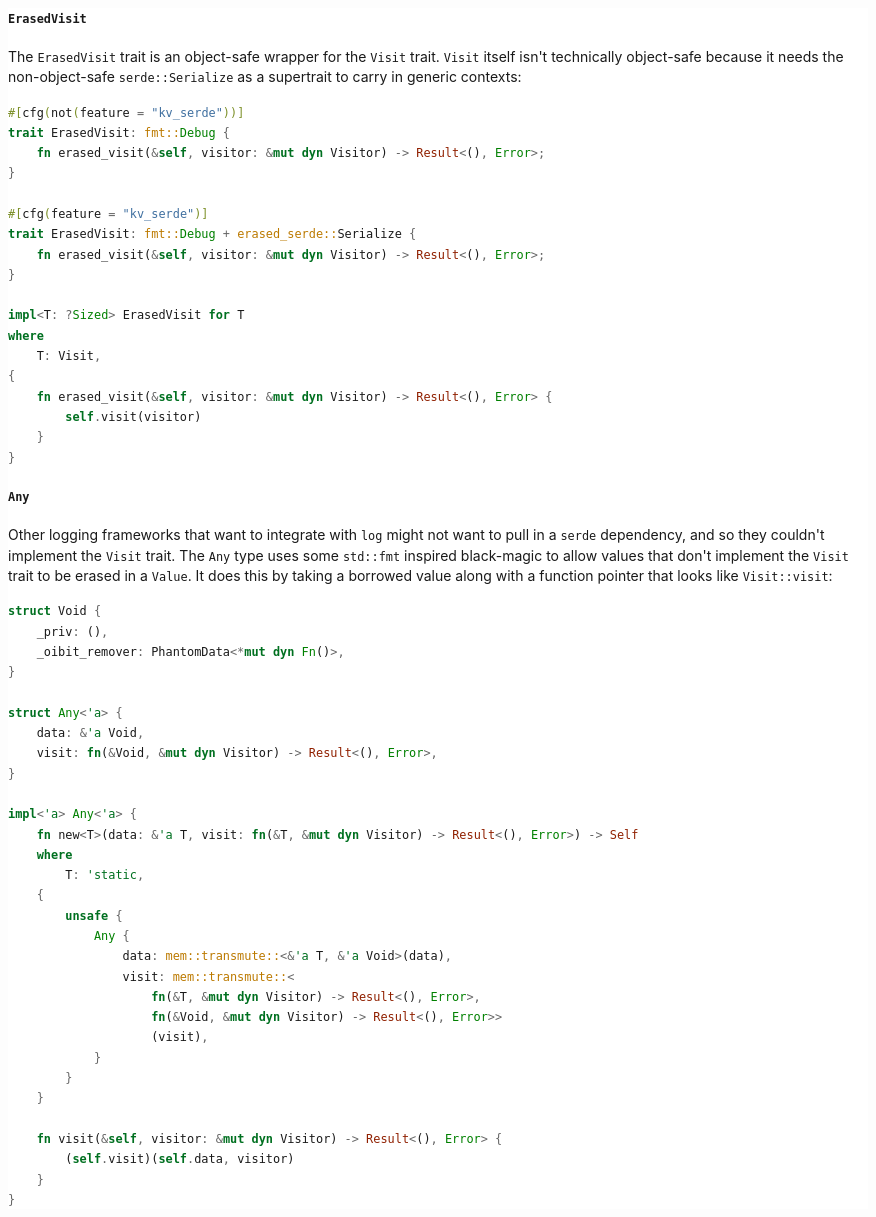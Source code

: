 #### `ErasedVisit`

The `ErasedVisit` trait is an object-safe wrapper for the `Visit` trait. `Visit` itself isn't technically object-safe because it needs the non-object-safe `serde::Serialize` as a supertrait to carry in generic contexts:

```rust
#[cfg(not(feature = "kv_serde"))]
trait ErasedVisit: fmt::Debug {
    fn erased_visit(&self, visitor: &mut dyn Visitor) -> Result<(), Error>;
}

#[cfg(feature = "kv_serde")]
trait ErasedVisit: fmt::Debug + erased_serde::Serialize {
    fn erased_visit(&self, visitor: &mut dyn Visitor) -> Result<(), Error>;
}

impl<T: ?Sized> ErasedVisit for T
where
    T: Visit,
{
    fn erased_visit(&self, visitor: &mut dyn Visitor) -> Result<(), Error> {
        self.visit(visitor)
    }
}
```

#### `Any`

Other logging frameworks that want to integrate with `log` might not want to pull in a `serde` dependency, and so they couldn't implement the `Visit` trait. The `Any` type uses some `std::fmt` inspired black-magic to allow values that don't implement the `Visit` trait to be erased in a `Value`. It does this by taking a borrowed value along with a function pointer that looks like `Visit::visit`:

```rust
struct Void {
    _priv: (),
    _oibit_remover: PhantomData<*mut dyn Fn()>,
}

struct Any<'a> {
    data: &'a Void,
    visit: fn(&Void, &mut dyn Visitor) -> Result<(), Error>,
}

impl<'a> Any<'a> {
    fn new<T>(data: &'a T, visit: fn(&T, &mut dyn Visitor) -> Result<(), Error>) -> Self
    where
        T: 'static,
    {
        unsafe {
            Any {
                data: mem::transmute::<&'a T, &'a Void>(data),
                visit: mem::transmute::<
                    fn(&T, &mut dyn Visitor) -> Result<(), Error>,
                    fn(&Void, &mut dyn Visitor) -> Result<(), Error>>
                    (visit),
            }
        }
    }

    fn visit(&self, visitor: &mut dyn Visitor) -> Result<(), Error> {
        (self.visit)(self.data, visitor)
    }
}
```

[summary]: #summary
[motivation]: #motivation
[guide-level-explanation]: #guide-level-explanation
[reference-level-explanation]: #reference-level-explanation
[drawbacks]: #drawbacks
[prior-art]: #prior-art
[unresolved-questions]: #unresolved-questions